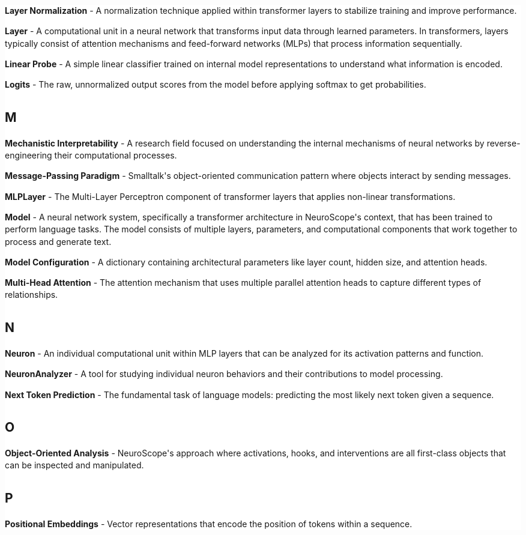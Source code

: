 **Layer Normalization** - A normalization technique applied within transformer layers to stabilize training and improve performance.

**Layer** - A computational unit in a neural network that transforms input data through learned parameters. In transformers, layers typically consist of attention mechanisms and feed-forward networks (MLPs) that process information sequentially.

**Linear Probe** - A simple linear classifier trained on internal model representations to understand what information is encoded.

**Logits** - The raw, unnormalized output scores from the model before applying softmax to get probabilities.

## M

**Mechanistic Interpretability** - A research field focused on understanding the internal mechanisms of neural networks by reverse-engineering their computational processes.

**Message-Passing Paradigm** - Smalltalk's object-oriented communication pattern where objects interact by sending messages.

**MLPLayer** - The Multi-Layer Perceptron component of transformer layers that applies non-linear transformations.

**Model** - A neural network system, specifically a transformer architecture in NeuroScope's context, that has been trained to perform language tasks. The model consists of multiple layers, parameters, and computational components that work together to process and generate text.

**Model Configuration** - A dictionary containing architectural parameters like layer count, hidden size, and attention heads.

**Multi-Head Attention** - The attention mechanism that uses multiple parallel attention heads to capture different types of relationships.

## N

**Neuron** - An individual computational unit within MLP layers that can be analyzed for its activation patterns and function.

**NeuronAnalyzer** - A tool for studying individual neuron behaviors and their contributions to model processing.

**Next Token Prediction** - The fundamental task of language models: predicting the most likely next token given a sequence.

## O

**Object-Oriented Analysis** - NeuroScope's approach where activations, hooks, and interventions are all first-class objects that can be inspected and manipulated.

## P

**Positional Embeddings** - Vector representations that encode the position of tokens within a sequence.
